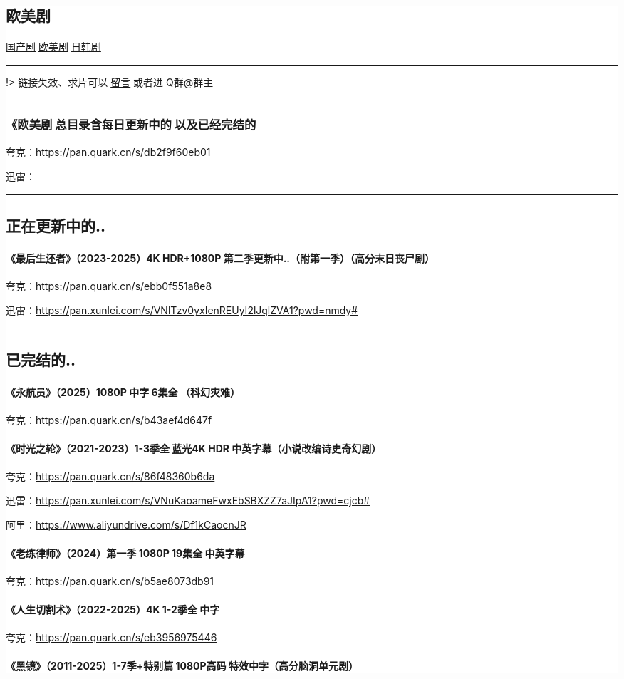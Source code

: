
## 欧美剧

<div class="game-nav">
  <a href="#/zh-cn/tv/china" class="game-nav-btn">国产剧</a>
  <a href="#/zh-cn/tv/occident" class="game-nav-btn">欧美剧</a>
  <a href="#/zh-cn/tv/jpandsk" class="game-nav-btn">日韩剧</a>
</div>

---

!> 链接失效、求片可以 [留言](#/zh-cn/bbs) 或者进 Q群@群主

---

### 《欧美剧 总目录含每日更新中的 以及已经完结的

夸克：https://pan.quark.cn/s/db2f9f60eb01

迅雷：

---

## 正在更新中的..

#### 《最后生还者》（2023-2025）4K HDR+1080P 第二季更新中..（附第一季）（高分末日丧尸剧）

夸克：https://pan.quark.cn/s/ebb0f551a8e8

迅雷：https://pan.xunlei.com/s/VNlTzv0yxIenREUyI2lJqlZVA1?pwd=nmdy#

----

## 已完结的..

#### 《永航员》（2025）1080P 中字 6集全 （科幻灾难）

夸克：https://pan.quark.cn/s/b43aef4d647f

#### 《时光之轮》（2021-2023）1-3季全 蓝光4K HDR 中英字幕（小说改编诗史奇幻剧）

夸克：https://pan.quark.cn/s/86f48360b6da

迅雷：https://pan.xunlei.com/s/VNuKaoameFwxEbSBXZZ7aJIpA1?pwd=cjcb#

阿里：<https://www.aliyundrive.com/s/Df1kCaocnJR>

#### 《老练律师》（2024）第一季 1080P 19集全 中英字幕

夸克：https://pan.quark.cn/s/b5ae8073db91

#### 《人生切割术》（2022-2025）4K 1-2季全 中字

夸克：https://pan.quark.cn/s/eb3956975446

#### 《黑镜》（2011-2025）1-7季+特别篇 1080P高码 特效中字（高分脑洞单元剧）
